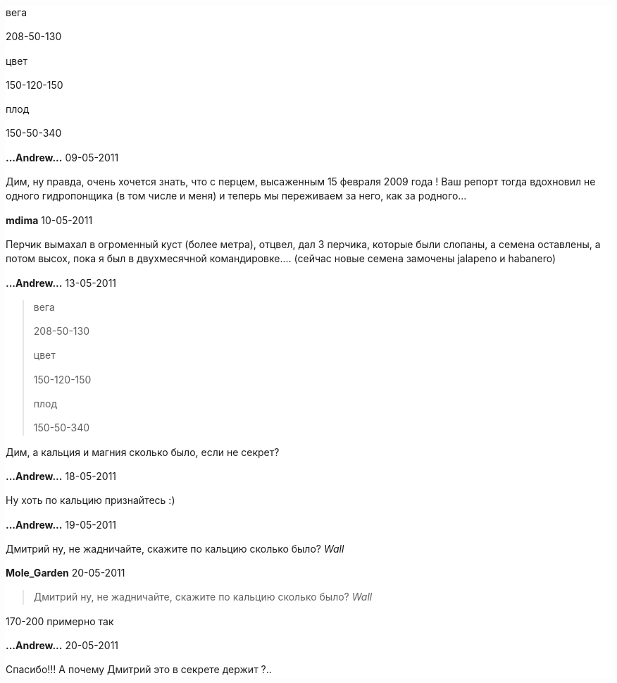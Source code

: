 вега

208-50-130

цвет

150-120-150

плод

150-50-340


**...Andrew...** 09-05-2011

Дим, ну правда, очень хочется знать, что с перцем, высаженным 15 февраля 2009 года ! Ваш репорт тогда вдохновил не одного гидропонщика (в том числе и меня) и теперь мы переживаем за него, как за родного...


**mdima** 10-05-2011

Перчик вымахал в огроменный куст (более метра), отцвел, дал 3 перчика, которые были слопаны, а семена оставлены, а потом высох, пока я был в двухмесячной командировке.... (сейчас новые семена замочены jalapeno и habanero)


**...Andrew...** 13-05-2011

> вега
> 
> 208-50-130
> 
> цвет
> 
> 150-120-150
> 
> плод
> 
> 150-50-340

Дим, а кальция и магния сколько было, если не секрет?


**...Andrew...** 18-05-2011

Ну хоть по кальцию признайтесь :)


**...Andrew...** 19-05-2011

Дмитрий ну, не жадничайте, скажите по кальцию сколько было? *Wall*


**Mole_Garden** 20-05-2011

> Дмитрий ну, не жадничайте, скажите по кальцию сколько было? *Wall*

170-200 примерно так


**...Andrew...** 20-05-2011

Спасибо!!! А почему Дмитрий это в секрете держит ?..
